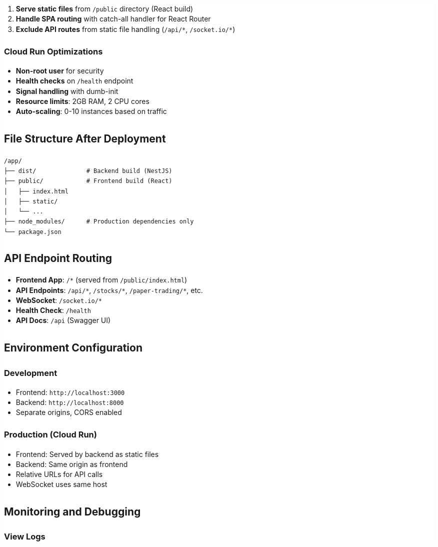 1. **Serve static files** from `/public` directory (React build)
2. **Handle SPA routing** with catch-all handler for React Router
3. **Exclude API routes** from static file handling (`/api/*`, `/socket.io/*`)

### Cloud Run Optimizations

- **Non-root user** for security
- **Health checks** on `/health` endpoint
- **Signal handling** with dumb-init
- **Resource limits**: 2GB RAM, 2 CPU cores
- **Auto-scaling**: 0-10 instances based on traffic

## File Structure After Deployment

```
/app/
├── dist/              # Backend build (NestJS)
├── public/            # Frontend build (React)
│   ├── index.html
│   ├── static/
│   └── ...
├── node_modules/      # Production dependencies only
└── package.json
```

## API Endpoint Routing

- **Frontend App**: `/*` (served from `/public/index.html`)
- **API Endpoints**: `/api/*`, `/stocks/*`, `/paper-trading/*`, etc.
- **WebSocket**: `/socket.io/*`
- **Health Check**: `/health`
- **API Docs**: `/api` (Swagger UI)

## Environment Configuration

### Development

- Frontend: `http://localhost:3000`
- Backend: `http://localhost:8000`
- Separate origins, CORS enabled

### Production (Cloud Run)

- Frontend: Served by backend as static files
- Backend: Same origin as frontend
- Relative URLs for API calls
- WebSocket uses same host

## Monitoring and Debugging

### View Logs

